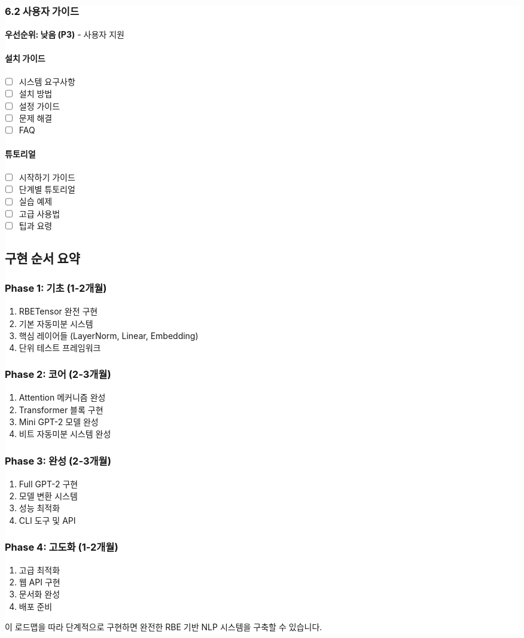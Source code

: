 ### 6.2 사용자 가이드
**우선순위: 낮음 (P3)** - 사용자 지원

#### 설치 가이드
- [ ] 시스템 요구사항
- [ ] 설치 방법
- [ ] 설정 가이드
- [ ] 문제 해결
- [ ] FAQ

#### 튜토리얼
- [ ] 시작하기 가이드
- [ ] 단계별 튜토리얼
- [ ] 실습 예제
- [ ] 고급 사용법
- [ ] 팁과 요령

## 구현 순서 요약

### Phase 1: 기초 (1-2개월)
1. RBETensor 완전 구현
2. 기본 자동미분 시스템
3. 핵심 레이어들 (LayerNorm, Linear, Embedding)
4. 단위 테스트 프레임워크

### Phase 2: 코어 (2-3개월)  
1. Attention 메커니즘 완성
2. Transformer 블록 구현
3. Mini GPT-2 모델 완성
4. 비트 자동미분 시스템 완성

### Phase 3: 완성 (2-3개월)
1. Full GPT-2 구현
2. 모델 변환 시스템
3. 성능 최적화
4. CLI 도구 및 API

### Phase 4: 고도화 (1-2개월)
1. 고급 최적화
2. 웹 API 구현
3. 문서화 완성
4. 배포 준비

이 로드맵을 따라 단계적으로 구현하면 완전한 RBE 기반 NLP 시스템을 구축할 수 있습니다. 